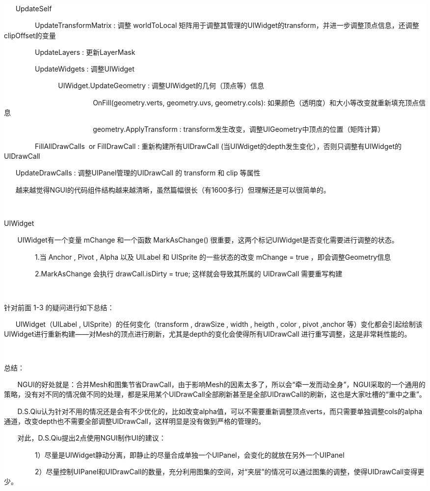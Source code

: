 <p>      UpdateSelf</p>

<p>                UpdateTransformMatrix : 调整 worldToLocal 矩阵用于调整其管理的UIWidget的transform，并进一步调整顶点信息，还调整clipOffset的变量</p>

<p>                UpdateLayers : 更新LayerMask</p>

<p>                UpdateWidgets : 调整UIWidget</p>

<p>                            UIWidget.UpdateGeometry : 调整UIWidget的几何（顶点等）信息</p>

<p>                                              OnFill(geometry.verts, geometry.uvs, geometry.cols): 如果颜色（透明度）和大小等改变就重新填充顶点信息</p>

<p>                                              geometry.ApplyTransform : transform发生改变，调整UIGeometry中顶点的位置（矩阵计算）</p>

<p>                FillAllDrawCalls  or FillDrawCall : 重新构建所有UIDrawCall (当UIWdiget的depth发生变化），否则只调整有UIWidget的UIDrawCall</p>

<p>      UpdateDrawCalls : 调整UIPanel管理的UIDrawCall 的 transform 和 clip 等属性</p>

<p>      越来越觉得NGUI的代码组件结构越来越清晰，虽然篇幅很长（有1600多行）但理解还是可以很简单的。</p>

<p> </p>

<p>UIWidget</p>

<p>       UIWidget有一个变量 mChange 和一个函数 MarkAsChange() 很重要，这两个标记UIWidget是否变化需要进行调整的状态。</p>

<p>                1.当 Anchor , Pivot , Alpha 以及 UILabel 和 UISprite 的一些状态的改变 mChange = true ，即会调整Geometry信息</p>

<p>                2.MarkAsChange 会执行 drawCall.isDirty = true; 这样就会导致其所属的 UIDrawCall 需要重写构建 </p>

<p> </p>

<p>针对前面 1-3 的疑问进行如下总结：</p>

<p>      UIWidget（UILabel , UISprite）的任何变化（transform , drawSize , width , heigth , color , pivot ,anchor 等）变化都会引起绘制该UIWidget进行重新构建——对Mesh的顶点进行刷新，尤其是depth的变化会使得所有UIDrawCall 进行重写调整，这是非常耗性能的。</p>

<p>       </p>

<p>总结：</p>

<p>       NGUI的好处就是：合并Mesh和图集节省DrawCall，由于影响Mesh的因素太多了，所以会“牵一发而动全身”，NGUI采取的一个通用的策略，没有对不同的情况做不同的处理，都是采用某个UIDrawCall全部刷新甚至是全部UIDrawCall的刷新，这也是大家吐槽的“重中之重”。</p>

<p>       D.S.Qiu认为针对不用的情况还是会有不少优化的，比如改变alpha值，可以不需要重新调整顶点verts，而只需要单独调整cols的alpha通道，改变depth也不需要全部调整UIDrawCall，这样明显是没有做到严格的管理的。</p>

<p>       对此，D.S.Qiu提出2点使用NGUI制作UI的建议：</p>

<p>                1）尽量是UIWidget静动分离，即静止的尽量合成单独一个UIPanel，会变化的就放在另外一个UIPanel</p>

<p>                2）尽量控制UIPanel和UIDrawCall的数量，充分利用图集的空间，对“夹层”的情况可以通过图集的调整，使得UIDrawCall变得更少。</p>
